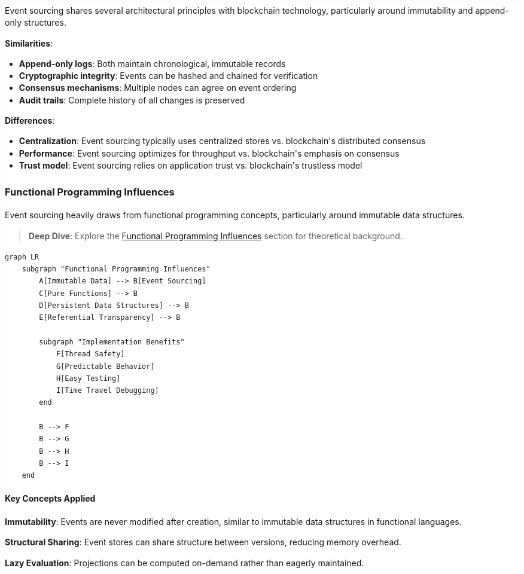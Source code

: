 Event sourcing shares several architectural principles with blockchain technology, particularly around immutability and append-only structures.

**Similarities**:

- **Append-only logs**: Both maintain chronological, immutable records
- **Cryptographic integrity**: Events can be hashed and chained for verification
- **Consensus mechanisms**: Multiple nodes can agree on event ordering
- **Audit trails**: Complete history of all changes is preserved

**Differences**:

- **Centralization**: Event sourcing typically uses centralized stores vs. blockchain's distributed consensus
- **Performance**: Event sourcing optimizes for throughput vs. blockchain's emphasis on consensus
- **Trust model**: Event sourcing relies on application trust vs. blockchain's trustless model

### Functional Programming Influences

Event sourcing heavily draws from functional programming concepts, particularly around immutable data structures.

> **Deep Dive**: Explore the [Functional Programming Influences](05-origins-theoretical-foundations.md#functional-programming-influences) section for theoretical background.

```mermaid
graph LR
    subgraph "Functional Programming Influences"
        A[Immutable Data] --> B[Event Sourcing]
        C[Pure Functions] --> B
        D[Persistent Data Structures] --> B
        E[Referential Transparency] --> B
        
        subgraph "Implementation Benefits"
            F[Thread Safety]
            G[Predictable Behavior]
            H[Easy Testing]
            I[Time Travel Debugging]
        end
        
        B --> F
        B --> G
        B --> H
        B --> I
    end
```

#### Key Concepts Applied

**Immutability**: Events are never modified after creation, similar to immutable data structures in functional languages.

**Structural Sharing**: Event stores can share structure between versions, reducing memory overhead.

**Lazy Evaluation**: Projections can be computed on-demand rather than eagerly maintained.
